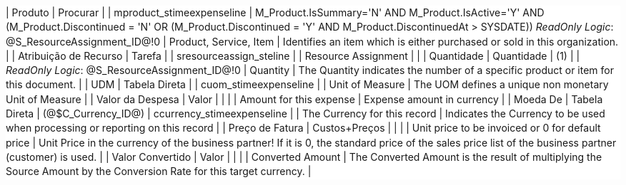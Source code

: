 |         Produto          |             Procurar              |                                                                                                                         |   mproduct\_stimeexpenseline    | M\_Product.IsSummary='N' AND M\_Product.IsActive='Y' AND (M\_Product.Discontinued = 'N' OR (M\_Product.Discontinued = 'Y' AND M\_Product.DiscontinuedAt \> SYSDATE)) <span class="emphasis">*ReadOnly Logic*</span>: @S\_ResourceAssignment\_ID@\!0 |                                           Product, Service, Item                                            |                                              Identifies an item which is either purchased or sold in this organization.                                              |
|  Atribuição de Recurso   |              Tarefa               |                                                                                                                         |    sresourceassign\_steline     |                                                                                                                                                                                                                                                     |                                             Resource Assignment                                             |                                                                                                                                                                      |
|        Quantidade        |            Quantidade             |                                                           (1)                                                           |                                 |                                                                                   <span class="emphasis">*ReadOnly Logic*</span>: @S\_ResourceAssignment\_ID@\!0                                                                                    |                                                  Quantity                                                   |                                          The Quantity indicates the number of a specific product or item for this document.                                          |
|           UDM            |           Tabela Direta           |                                                                                                                         |     cuom\_stimeexpenseline      |                                                                                                                                                                                                                                                     |                                               Unit of Measure                                               |                                                        The UOM defines a unique non monetary Unit of Measure                                                         |
|     Valor da Despesa     |               Valor               |                                                                                                                         |                                 |                                                                                                                                                                                                                                                     |                                           Amount for this expense                                           |                                                                      Expense amount in currency                                                                      |
|         Moeda De         |           Tabela Direta           |                                                  (@$C\_Currency\_ID@)                                                   |   ccurrency\_stimeexpenseline   |                                                                                                                                                                                                                                                     |                                        The Currency for this record                                         |                                            Indicates the Currency to be used when processing or reporting on this record                                             |
|     Preço de Fatura      |           Custos+Preços           |                                                                                                                         |                                 |                                                                                                                                                                                                                                                     |                              Unit price to be invoiced or 0 for default price                               |       Unit Price in the currency of the business partner\! If it is 0, the standard price of the sales price list of the business partner (customer) is used.        |
|     Valor Convertido     |               Valor               |                                                                                                                         |                                 |                                                                                                                                                                                                                                                     |                                              Converted Amount                                               |                         The Converted Amount is the result of multiplying the Source Amount by the Conversion Rate for this target currency.                         |